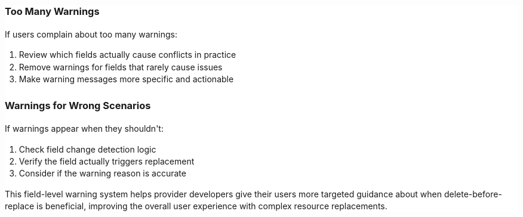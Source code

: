 ### Too Many Warnings

If users complain about too many warnings:
1. Review which fields actually cause conflicts in practice
2. Remove warnings for fields that rarely cause issues
3. Make warning messages more specific and actionable

### Warnings for Wrong Scenarios

If warnings appear when they shouldn't:
1. Check field change detection logic
2. Verify the field actually triggers replacement
3. Consider if the warning reason is accurate

This field-level warning system helps provider developers give their users more targeted guidance about when delete-before-replace is beneficial, improving the overall user experience with complex resource replacements.